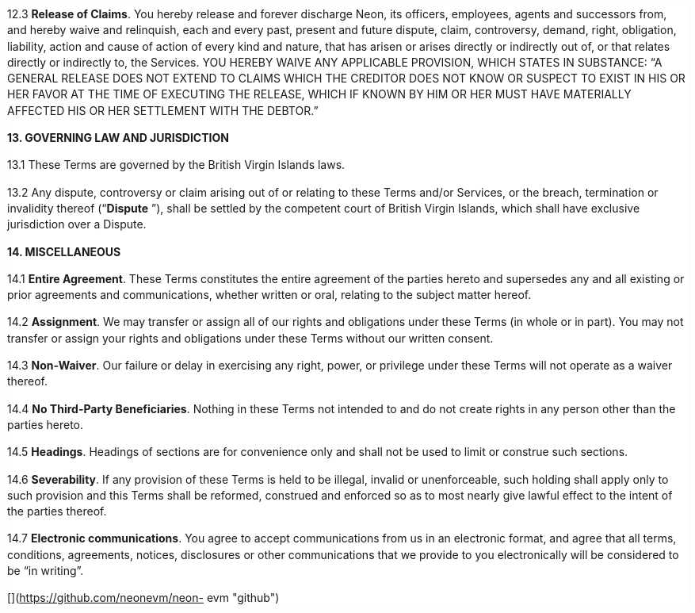 12.3 **Release of Claims**. You hereby release and forever discharge Neon, its
officers, employees, agents and successors from, and hereby waive and
relinquish, each and every past, present and future dispute, claim,
controversy, demand, right, obligation, liability, action and cause of action
of every kind and nature, that has arisen or arises directly or indirectly out
of, or that relates directly or indirectly to, the Services. YOU HEREBY WAIVE
ANY APPLICABLE PROVISION, WHICH STATES IN SUBSTANCE: “A GENERAL RELEASE DOES
NOT EXTEND TO CLAIMS WHICH THE CREDITOR DOES NOT KNOW OR SUSPECT TO EXIST IN
HIS OR HER FAVOR AT THE TIME OF EXECUTING THE RELEASE, WHICH IF KNOWN BY HIM
OR HER MUST HAVE MATERIALLY AFFECTED HIS OR HER SETTLEMENT WITH THE DEBTOR.”

**13\. GOVERNING LAW AND JURISDICTION**

13.1 These Terms are governed by the British Virgin Islands laws.

13.2 Any dispute, controversy or claim arising out of or relating to these
Terms and/or Services, or the breach, termination or invalidity thereof
(“**Dispute** ”), shall be settled by the competent court of British Virgin
Islands, which shall have exclusive jurisdiction over a Dispute.

**14\. MISCELLANEOUS**

14.1 **Entire Agreement**. These Terms constitutes the entire agreement of the
parties hereto and supersedes any and all existing or prior agreements and
communications, whether written or oral, relating to the subject matter
hereof.

14.2 **Assignment**. We may transfer or assign all of our rights and
obligations under these Terms (in whole or in part). You may not transfer or
assign your rights and obligations under these Terms without our written
consent.

14.3 **Non-Waiver**. Our failure or delay in exercising any right, power, or
privilege under these Terms will not operate as a waiver thereof.

14.4 **No Third-Party Beneficiaries**. Nothing in these Terms not intended to
and do not create rights in any person other than the parties hereto.

14.5 **Headings**. Headings of sections are for convenience only and shall not
be used to limit or construe such sections.

14.6 **Severability**. If any provision of these Terms is held to be illegal,
invalid or unenforceable, such holding shall apply only to such provision and
this Terms shall be reformed, construed and enforced so as to most nearly give
lawful effect to the intent of the parties thereof.

14.7 **Electronic communications**. You agree to accept communications from us
in an electronic format, and agree that all terms, conditions, agreements,
notices, disclosures or other communications that we provide to you
electronically will be considered to be “in writing”.

[](/)

[](https://twitter.com/Neon_EVM "twitter")[](https://github.com/neonevm/neon-
evm "github")[](https://discord.gg/neonevm
"discord")[](https://medium.com/@neon_evm
"medium")[](https://t.me/NeonEvmCommunity
"telegram")[](https://www.linkedin.com/company/neonevm/ "linkedin")
